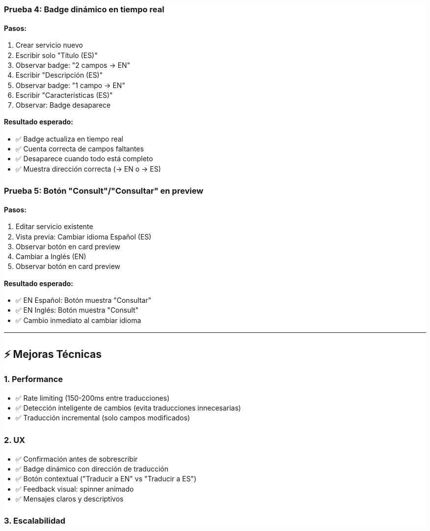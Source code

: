 ### Prueba 4: Badge dinámico en tiempo real

**Pasos:**

1. Crear servicio nuevo
2. Escribir solo "Título (ES)"
3. Observar badge: "2 campos → EN"
4. Escribir "Descripción (ES)"
5. Observar badge: "1 campo → EN"
6. Escribir "Características (ES)"
7. Observar: Badge desaparece

**Resultado esperado:**

- ✅ Badge actualiza en tiempo real
- ✅ Cuenta correcta de campos faltantes
- ✅ Desaparece cuando todo está completo
- ✅ Muestra dirección correcta (→ EN o → ES)

### Prueba 5: Botón "Consult"/"Consultar" en preview

**Pasos:**

1. Editar servicio existente
2. Vista previa: Cambiar idioma Español (ES)
3. Observar botón en card preview
4. Cambiar a Inglés (EN)
5. Observar botón en card preview

**Resultado esperado:**

- ✅ EN Español: Botón muestra "Consultar"
- ✅ EN Inglés: Botón muestra "Consult"
- ✅ Cambio inmediato al cambiar idioma

---

## ⚡ Mejoras Técnicas

### 1. Performance

- ✅ Rate limiting (150-200ms entre traducciones)
- ✅ Detección inteligente de cambios (evita traducciones innecesarias)
- ✅ Traducción incremental (solo campos modificados)

### 2. UX

- ✅ Confirmación antes de sobrescribir
- ✅ Badge dinámico con dirección de traducción
- ✅ Botón contextual ("Traducir a EN" vs "Traducir a ES")
- ✅ Feedback visual: spinner animado
- ✅ Mensajes claros y descriptivos

### 3. Escalabilidad
